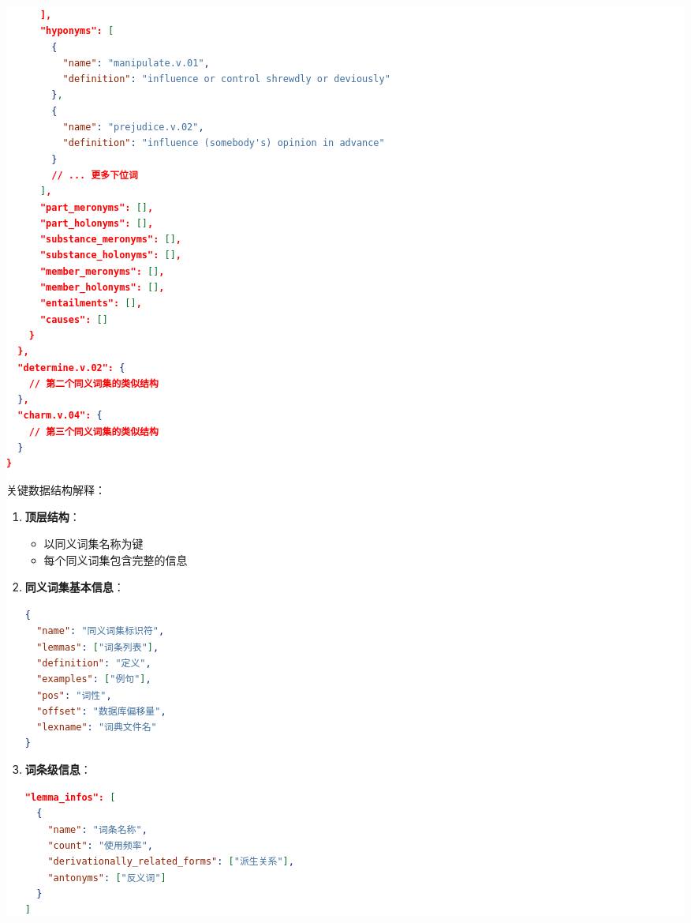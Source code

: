 ```json
      ],
      "hyponyms": [
        {
          "name": "manipulate.v.01",
          "definition": "influence or control shrewdly or deviously"
        },
        {
          "name": "prejudice.v.02",
          "definition": "influence (somebody's) opinion in advance"
        }
        // ... 更多下位词
      ],
      "part_meronyms": [],
      "part_holonyms": [],
      "substance_meronyms": [],
      "substance_holonyms": [],
      "member_meronyms": [],
      "member_holonyms": [],
      "entailments": [],
      "causes": []
    }
  },
  "determine.v.02": {
    // 第二个同义词集的类似结构
  },
  "charm.v.04": {
    // 第三个同义词集的类似结构
  }
}
```

关键数据结构解释：

1. **顶层结构**：
   - 以同义词集名称为键
   - 每个同义词集包含完整的信息

2. **同义词集基本信息**：

   ```json
   {
     "name": "同义词集标识符",
     "lemmas": ["词条列表"],
     "definition": "定义",
     "examples": ["例句"],
     "pos": "词性",
     "offset": "数据库偏移量",
     "lexname": "词典文件名"
   }
   ```

3. **词条级信息**：

   ```json
   "lemma_infos": [
     {
       "name": "词条名称",
       "count": "使用频率",
       "derivationally_related_forms": ["派生关系"],
       "antonyms": ["反义词"]
     }
   ]
   ```
